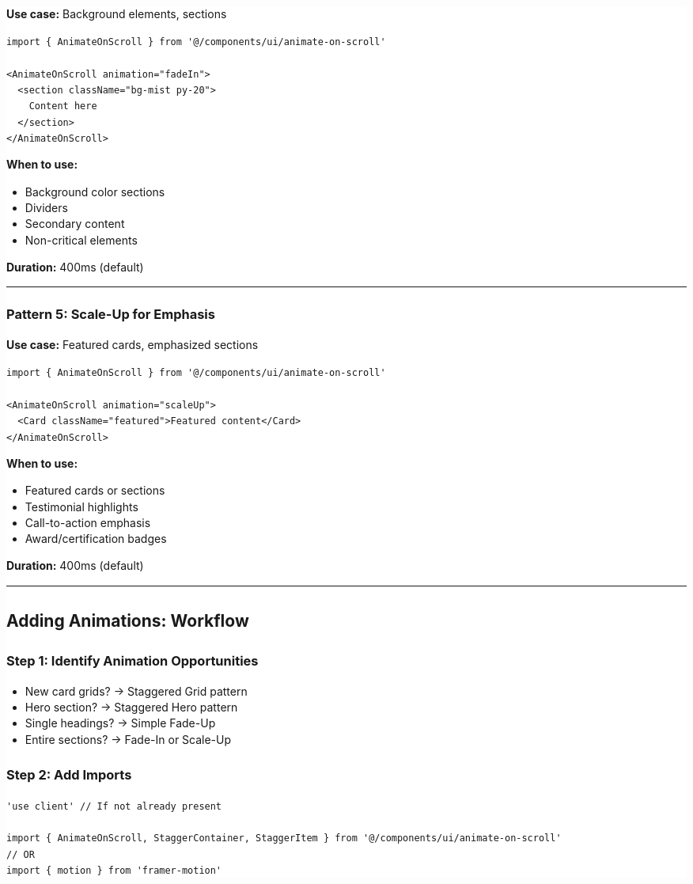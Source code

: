 **Use case:** Background elements, sections

```tsx
import { AnimateOnScroll } from '@/components/ui/animate-on-scroll'

<AnimateOnScroll animation="fadeIn">
  <section className="bg-mist py-20">
    Content here
  </section>
</AnimateOnScroll>
```

**When to use:**
- Background color sections
- Dividers
- Secondary content
- Non-critical elements

**Duration:** 400ms (default)

---

### Pattern 5: Scale-Up for Emphasis

**Use case:** Featured cards, emphasized sections

```tsx
import { AnimateOnScroll } from '@/components/ui/animate-on-scroll'

<AnimateOnScroll animation="scaleUp">
  <Card className="featured">Featured content</Card>
</AnimateOnScroll>
```

**When to use:**
- Featured cards or sections
- Testimonial highlights
- Call-to-action emphasis
- Award/certification badges

**Duration:** 400ms (default)

---

## Adding Animations: Workflow

### Step 1: Identify Animation Opportunities
- New card grids? → Staggered Grid pattern
- Hero section? → Staggered Hero pattern
- Single headings? → Simple Fade-Up
- Entire sections? → Fade-In or Scale-Up

### Step 2: Add Imports
```tsx
'use client' // If not already present

import { AnimateOnScroll, StaggerContainer, StaggerItem } from '@/components/ui/animate-on-scroll'
// OR
import { motion } from 'framer-motion'
```
